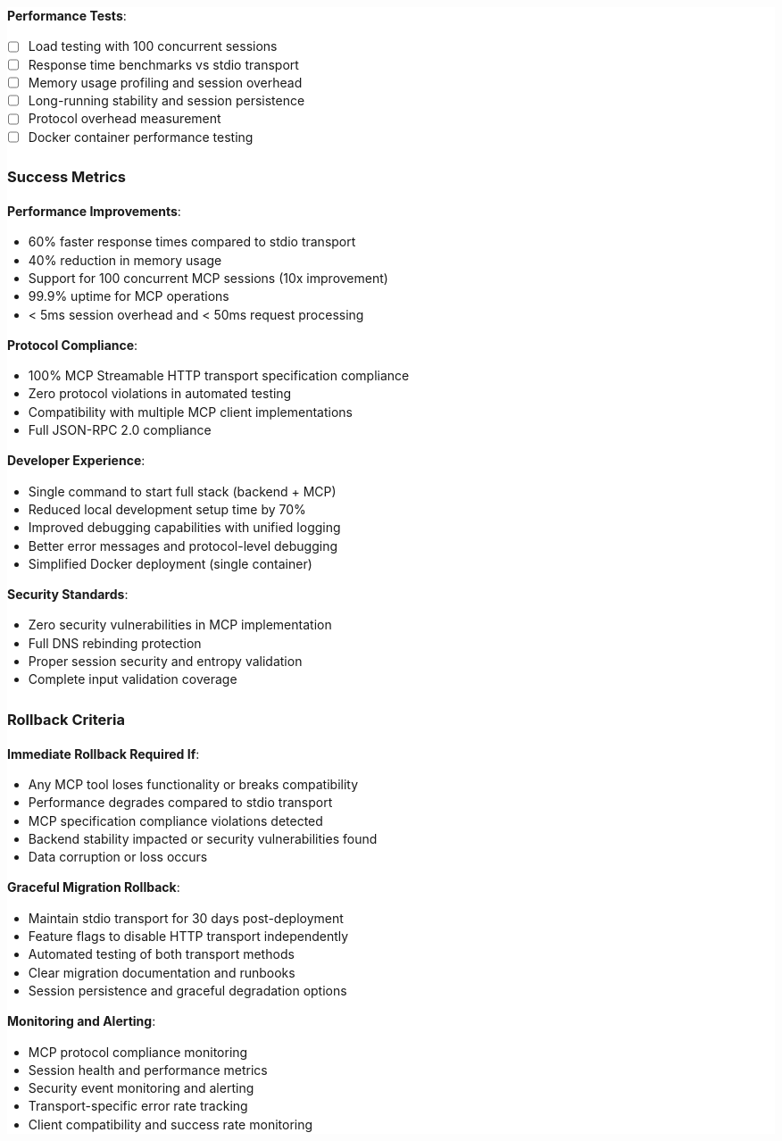 **Performance Tests**:
- [ ] Load testing with 100 concurrent sessions
- [ ] Response time benchmarks vs stdio transport
- [ ] Memory usage profiling and session overhead
- [ ] Long-running stability and session persistence
- [ ] Protocol overhead measurement
- [ ] Docker container performance testing

### Success Metrics

**Performance Improvements**:
- 60% faster response times compared to stdio transport
- 40% reduction in memory usage
- Support for 100 concurrent MCP sessions (10x improvement)
- 99.9% uptime for MCP operations
- < 5ms session overhead and < 50ms request processing

**Protocol Compliance**:
- 100% MCP Streamable HTTP transport specification compliance
- Zero protocol violations in automated testing
- Compatibility with multiple MCP client implementations
- Full JSON-RPC 2.0 compliance

**Developer Experience**:
- Single command to start full stack (backend + MCP)
- Reduced local development setup time by 70%
- Improved debugging capabilities with unified logging
- Better error messages and protocol-level debugging
- Simplified Docker deployment (single container)

**Security Standards**:
- Zero security vulnerabilities in MCP implementation
- Full DNS rebinding protection
- Proper session security and entropy validation
- Complete input validation coverage

### Rollback Criteria

**Immediate Rollback Required If**:
- Any MCP tool loses functionality or breaks compatibility
- Performance degrades compared to stdio transport
- MCP specification compliance violations detected
- Backend stability impacted or security vulnerabilities found
- Data corruption or loss occurs

**Graceful Migration Rollback**:
- Maintain stdio transport for 30 days post-deployment
- Feature flags to disable HTTP transport independently
- Automated testing of both transport methods
- Clear migration documentation and runbooks
- Session persistence and graceful degradation options

**Monitoring and Alerting**:
- MCP protocol compliance monitoring
- Session health and performance metrics
- Security event monitoring and alerting
- Transport-specific error rate tracking
- Client compatibility and success rate monitoring